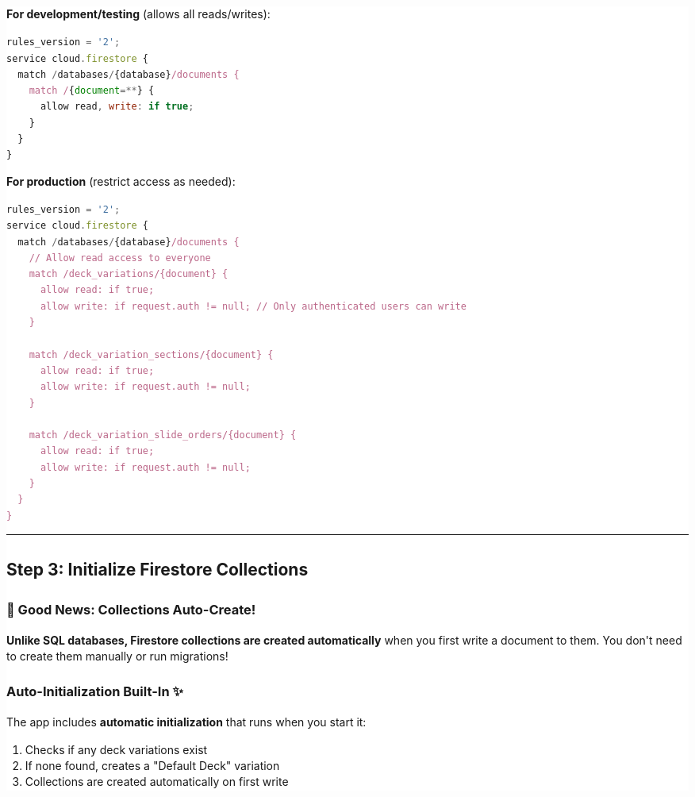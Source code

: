 **For development/testing** (allows all reads/writes):

```javascript
rules_version = '2';
service cloud.firestore {
  match /databases/{database}/documents {
    match /{document=**} {
      allow read, write: if true;
    }
  }
}
```

**For production** (restrict access as needed):

```javascript
rules_version = '2';
service cloud.firestore {
  match /databases/{database}/documents {
    // Allow read access to everyone
    match /deck_variations/{document} {
      allow read: if true;
      allow write: if request.auth != null; // Only authenticated users can write
    }
    
    match /deck_variation_sections/{document} {
      allow read: if true;
      allow write: if request.auth != null;
    }
    
    match /deck_variation_slide_orders/{document} {
      allow read: if true;
      allow write: if request.auth != null;
    }
  }
}
```

---

## Step 3: Initialize Firestore Collections

### 🎉 Good News: Collections Auto-Create!

**Unlike SQL databases, Firestore collections are created automatically** when you first write a document to them. You don't need to create them manually or run migrations!

### Auto-Initialization Built-In ✨

The app includes **automatic initialization** that runs when you start it:

1. Checks if any deck variations exist
2. If none found, creates a "Default Deck" variation
3. Collections are created automatically on first write

